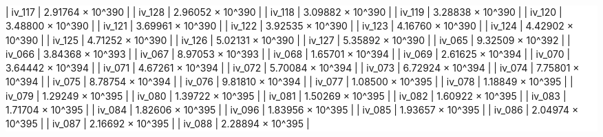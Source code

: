 | iv_117 | 2.91764 × 10^390 |
| iv_128 | 2.96052 × 10^390 |
| iv_118 | 3.09882 × 10^390 |
| iv_119 | 3.28838 × 10^390 |
| iv_120 | 3.48800 × 10^390 |
| iv_121 | 3.69961 × 10^390 |
| iv_122 | 3.92535 × 10^390 |
| iv_123 | 4.16760 × 10^390 |
| iv_124 | 4.42902 × 10^390 |
| iv_125 | 4.71252 × 10^390 |
| iv_126 | 5.02131 × 10^390 |
| iv_127 | 5.35892 × 10^390 |
| iv_065 | 9.32509 × 10^392 |
| iv_066 | 3.84368 × 10^393 |
| iv_067 | 8.97053 × 10^393 |
| iv_068 | 1.65701 × 10^394 |
| iv_069 | 2.61625 × 10^394 |
| iv_070 | 3.64442 × 10^394 |
| iv_071 | 4.67261 × 10^394 |
| iv_072 | 5.70084 × 10^394 |
| iv_073 | 6.72924 × 10^394 |
| iv_074 | 7.75801 × 10^394 |
| iv_075 | 8.78754 × 10^394 |
| iv_076 | 9.81810 × 10^394 |
| iv_077 | 1.08500 × 10^395 |
| iv_078 | 1.18849 × 10^395 |
| iv_079 | 1.29249 × 10^395 |
| iv_080 | 1.39722 × 10^395 |
| iv_081 | 1.50269 × 10^395 |
| iv_082 | 1.60922 × 10^395 |
| iv_083 | 1.71704 × 10^395 |
| iv_084 | 1.82606 × 10^395 |
| iv_096 | 1.83956 × 10^395 |
| iv_085 | 1.93657 × 10^395 |
| iv_086 | 2.04974 × 10^395 |
| iv_087 | 2.16692 × 10^395 |
| iv_088 | 2.28894 × 10^395 |